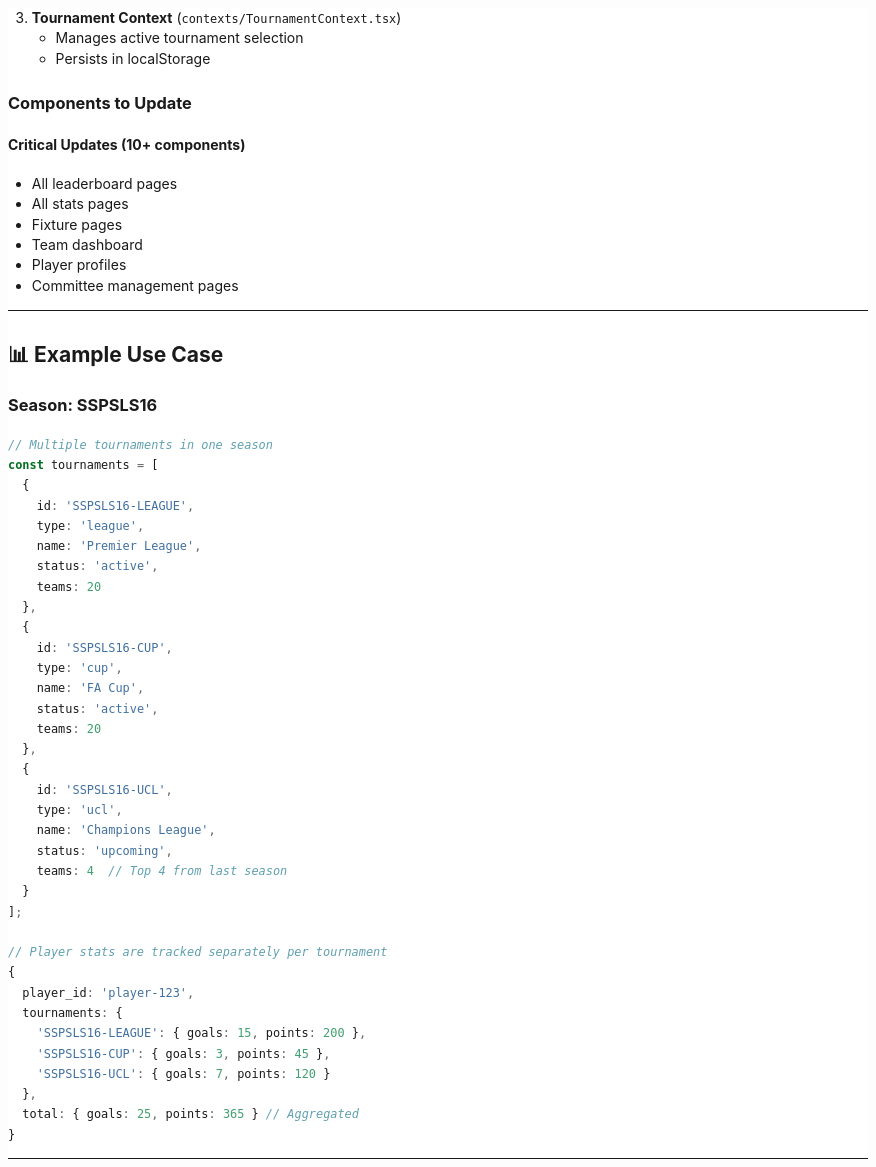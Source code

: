 3. **Tournament Context** (`contexts/TournamentContext.tsx`)
   - Manages active tournament selection
   - Persists in localStorage

### Components to Update

#### Critical Updates (10+ components)
- All leaderboard pages
- All stats pages  
- Fixture pages
- Team dashboard
- Player profiles
- Committee management pages

---

## 📊 Example Use Case

### Season: SSPSLS16

```typescript
// Multiple tournaments in one season
const tournaments = [
  {
    id: 'SSPSLS16-LEAGUE',
    type: 'league',
    name: 'Premier League',
    status: 'active',
    teams: 20
  },
  {
    id: 'SSPSLS16-CUP',
    type: 'cup',
    name: 'FA Cup',
    status: 'active',
    teams: 20
  },
  {
    id: 'SSPSLS16-UCL',
    type: 'ucl',
    name: 'Champions League',
    status: 'upcoming',
    teams: 4  // Top 4 from last season
  }
];

// Player stats are tracked separately per tournament
{
  player_id: 'player-123',
  tournaments: {
    'SSPSLS16-LEAGUE': { goals: 15, points: 200 },
    'SSPSLS16-CUP': { goals: 3, points: 45 },
    'SSPSLS16-UCL': { goals: 7, points: 120 }
  },
  total: { goals: 25, points: 365 } // Aggregated
}
```

---